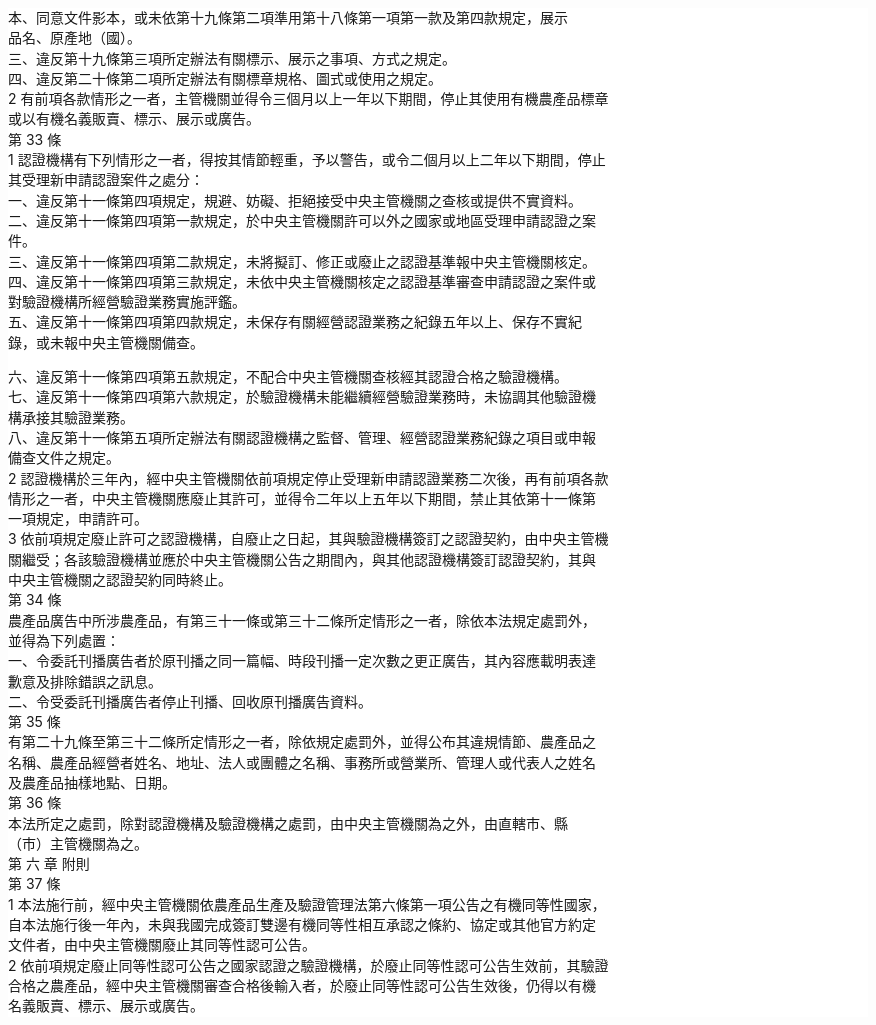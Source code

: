 本、同意文件影本，或未依第十九條第二項準用第十八條第一項第一款及第四款規定，展示  
品名、原產地（國）。  
三、違反第十九條第三項所定辦法有關標示、展示之事項、方式之規定。  
四、違反第二十條第二項所定辦法有關標章規格、圖式或使用之規定。  
2 有前項各款情形之一者，主管機關並得令三個月以上一年以下期間，停止其使用有機農產品標章  
或以有機名義販賣、標示、展示或廣告。  
第 33 條  
1 認證機構有下列情形之一者，得按其情節輕重，予以警告，或令二個月以上二年以下期間，停止  
其受理新申請認證案件之處分：  
一、違反第十一條第四項規定，規避、妨礙、拒絕接受中央主管機關之查核或提供不實資料。  
二、違反第十一條第四項第一款規定，於中央主管機關許可以外之國家或地區受理申請認證之案  
件。  
三、違反第十一條第四項第二款規定，未將擬訂、修正或廢止之認證基準報中央主管機關核定。  
四、違反第十一條第四項第三款規定，未依中央主管機關核定之認證基準審查申請認證之案件或  
對驗證機構所經營驗證業務實施評鑑。  
五、違反第十一條第四項第四款規定，未保存有關經營認證業務之紀錄五年以上、保存不實紀  
錄，或未報中央主管機關備查。  


六、違反第十一條第四項第五款規定，不配合中央主管機關查核經其認證合格之驗證機構。  
七、違反第十一條第四項第六款規定，於驗證機構未能繼續經營驗證業務時，未協調其他驗證機  
構承接其驗證業務。  
八、違反第十一條第五項所定辦法有關認證機構之監督、管理、經營認證業務紀錄之項目或申報  
備查文件之規定。  
2 認證機構於三年內，經中央主管機關依前項規定停止受理新申請認證業務二次後，再有前項各款  
情形之一者，中央主管機關應廢止其許可，並得令二年以上五年以下期間，禁止其依第十一條第  
一項規定，申請許可。  
3 依前項規定廢止許可之認證機構，自廢止之日起，其與驗證機構簽訂之認證契約，由中央主管機  
關繼受；各該驗證機構並應於中央主管機關公告之期間內，與其他認證機構簽訂認證契約，其與  
中央主管機關之認證契約同時終止。  
第 34 條  
農產品廣告中所涉農產品，有第三十一條或第三十二條所定情形之一者，除依本法規定處罰外，  
並得為下列處置：  
一、令委託刊播廣告者於原刊播之同一篇幅、時段刊播一定次數之更正廣告，其內容應載明表達  
歉意及排除錯誤之訊息。  
二、令受委託刊播廣告者停止刊播、回收原刊播廣告資料。  
第 35 條  
有第二十九條至第三十二條所定情形之一者，除依規定處罰外，並得公布其違規情節、農產品之  
名稱、農產品經營者姓名、地址、法人或團體之名稱、事務所或營業所、管理人或代表人之姓名  
及農產品抽樣地點、日期。  
第 36 條  
本法所定之處罰，除對認證機構及驗證機構之處罰，由中央主管機關為之外，由直轄市、縣  
（市）主管機關為之。  
第 六 章 附則  
第 37 條  
1 本法施行前，經中央主管機關依農產品生產及驗證管理法第六條第一項公告之有機同等性國家，  
自本法施行後一年內，未與我國完成簽訂雙邊有機同等性相互承認之條約、協定或其他官方約定  
文件者，由中央主管機關廢止其同等性認可公告。  
2 依前項規定廢止同等性認可公告之國家認證之驗證機構，於廢止同等性認可公告生效前，其驗證  
合格之農產品，經中央主管機關審查合格後輸入者，於廢止同等性認可公告生效後，仍得以有機  
名義販賣、標示、展示或廣告。  
